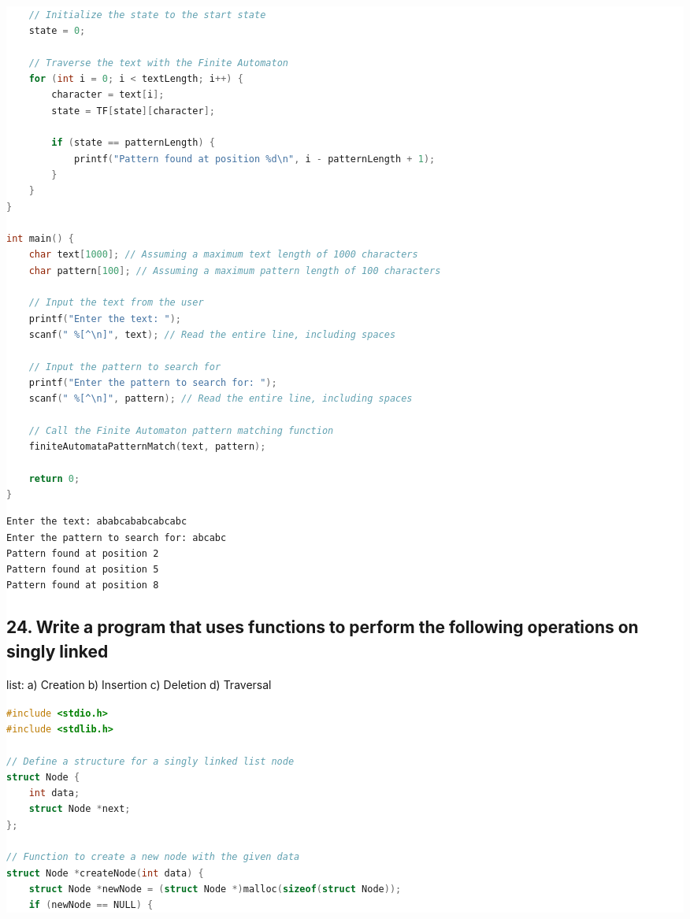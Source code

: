 ```c
    // Initialize the state to the start state
    state = 0;

    // Traverse the text with the Finite Automaton
    for (int i = 0; i < textLength; i++) {
        character = text[i];
        state = TF[state][character];

        if (state == patternLength) {
            printf("Pattern found at position %d\n", i - patternLength + 1);
        }
    }
}

int main() {
    char text[1000]; // Assuming a maximum text length of 1000 characters
    char pattern[100]; // Assuming a maximum pattern length of 100 characters

    // Input the text from the user
    printf("Enter the text: ");
    scanf(" %[^\n]", text); // Read the entire line, including spaces

    // Input the pattern to search for
    printf("Enter the pattern to search for: ");
    scanf(" %[^\n]", pattern); // Read the entire line, including spaces

    // Call the Finite Automaton pattern matching function
    finiteAutomataPatternMatch(text, pattern);

    return 0;
}
```

```
Enter the text: ababcababcabcabc
Enter the pattern to search for: abcabc
Pattern found at position 2
Pattern found at position 5
Pattern found at position 8
```

## 24. Write a program that uses functions to perform the following operations on singly linked

list:
a) Creation
b) Insertion
c) Deletion
d) Traversal

```c
#include <stdio.h>
#include <stdlib.h>

// Define a structure for a singly linked list node
struct Node {
    int data;
    struct Node *next;
};

// Function to create a new node with the given data
struct Node *createNode(int data) {
    struct Node *newNode = (struct Node *)malloc(sizeof(struct Node));
    if (newNode == NULL) {
```